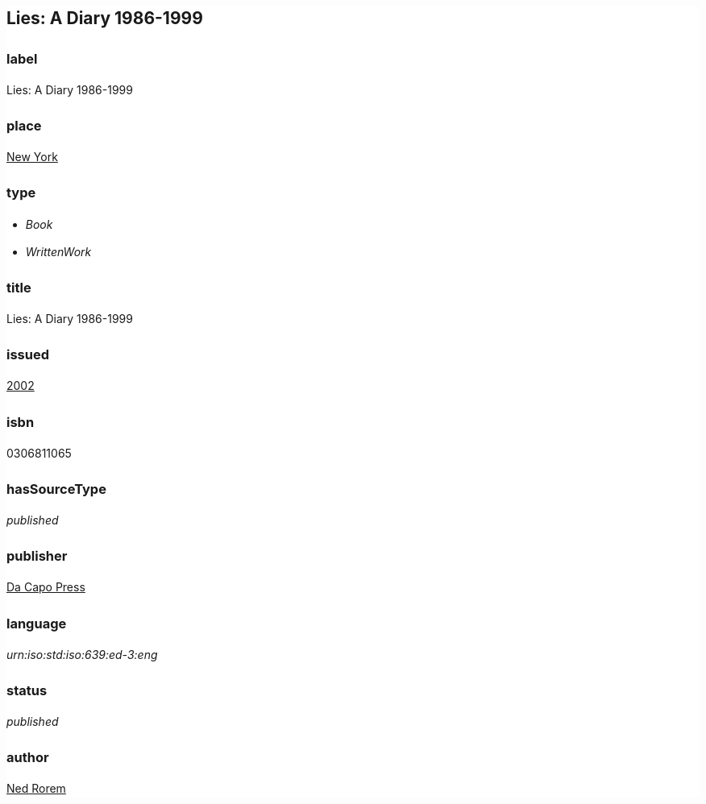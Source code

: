 ## Lies: A Diary 1986-1999

### label


Lies: A Diary 1986-1999

### place


[New York](#New-York)

### type

 - *Book*

 - *WrittenWork*

### title


Lies: A Diary 1986-1999

### issued


[2002](#2002)

### isbn


0306811065

### hasSourceType


*published*

### publisher


[Da Capo Press](#Da-Capo-Press)

### language


*urn:iso:std:iso:639:ed-3:eng*

### status


*published*

### author


[Ned Rorem](#Ned-Rorem)
